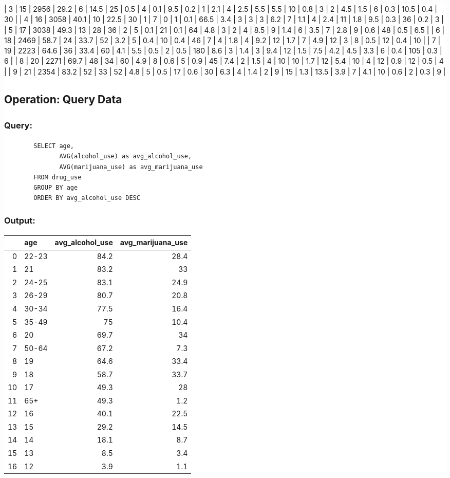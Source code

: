 |  3 |    15 | 2956 |          29.2 |                   6 |            14.5 |                    25 |           0.5 |                 4   |         0.1 |               9.5 |          0.2 |                1   |                2.1 |                        4 |            2.5 |                  5.5 |                 5.5 |                        10 |             0.8 |                   3   |                2   |                      4.5 |             1.5 |                   6   |        0.3 |             10.5 |            0.4 |                 30   |
|  4 |    16 | 3058 |          40.1 |                  10 |            22.5 |                    30 |           1   |                 7   |         0   |               1   |          0.1 |               66.5 |                3.4 |                        3 |            3   |                  3   |                 6.2 |                         7 |             1.1 |                   4   |                2.4 |                     11   |             1.8 |                   9.5 |        0.3 |             36   |            0.2 |                  3   |
|  5 |    17 | 3038 |          49.3 |                  13 |            28   |                    36 |           2   |                 5   |         0.1 |              21   |          0.1 |               64   |                4.8 |                        3 |            2   |                  4   |                 8.5 |                         9 |             1.4 |                   6   |                3.5 |                      7   |             2.8 |                   9   |        0.6 |             48   |            0.5 |                  6.5 |
|  6 |    18 | 2469 |          58.7 |                  24 |            33.7 |                    52 |           3.2 |                 5   |         0.4 |              10   |          0.4 |               46   |                7   |                        4 |            1.8 |                  4   |                 9.2 |                        12 |             1.7 |                   7   |                4.9 |                     12   |             3   |                   8   |        0.5 |             12   |            0.4 |                 10   |
|  7 |    19 | 2223 |          64.6 |                  36 |            33.4 |                    60 |           4.1 |                 5.5 |         0.5 |               2   |          0.5 |              180   |                8.6 |                        3 |            1.4 |                  3   |                 9.4 |                        12 |             1.5 |                   7.5 |                4.2 |                      4.5 |             3.3 |                   6   |        0.4 |            105   |            0.3 |                  6   |
|  8 |    20 | 2271 |          69.7 |                  48 |            34   |                    60 |           4.9 |                 8   |         0.6 |               5   |          0.9 |               45   |                7.4 |                        2 |            1.5 |                  4   |                10   |                        10 |             1.7 |                  12   |                5.4 |                     10   |             4   |                  12   |        0.9 |             12   |            0.5 |                  4   |
|  9 |    21 | 2354 |          83.2 |                  52 |            33   |                    52 |           4.8 |                 5   |         0.5 |              17   |          0.6 |               30   |                6.3 |                        4 |            1.4 |                  2   |                 9   |                        15 |             1.3 |                  13.5 |                3.9 |                      7   |             4.1 |                  10   |        0.6 |              2   |            0.3 |                  9   |

## Operation: Query Data

### Query: 

            SELECT age, 
                   AVG(alcohol_use) as avg_alcohol_use, 
                   AVG(marijuana_use) as avg_marijuana_use
            FROM drug_use
            GROUP BY age
            ORDER BY avg_alcohol_use DESC
            

### Output: 

|    | age   |   avg_alcohol_use |   avg_marijuana_use |
|---:|:------|------------------:|--------------------:|
|  0 | 22-23 |              84.2 |                28.4 |
|  1 | 21    |              83.2 |                33   |
|  2 | 24-25 |              83.1 |                24.9 |
|  3 | 26-29 |              80.7 |                20.8 |
|  4 | 30-34 |              77.5 |                16.4 |
|  5 | 35-49 |              75   |                10.4 |
|  6 | 20    |              69.7 |                34   |
|  7 | 50-64 |              67.2 |                 7.3 |
|  8 | 19    |              64.6 |                33.4 |
|  9 | 18    |              58.7 |                33.7 |
| 10 | 17    |              49.3 |                28   |
| 11 | 65+   |              49.3 |                 1.2 |
| 12 | 16    |              40.1 |                22.5 |
| 13 | 15    |              29.2 |                14.5 |
| 14 | 14    |              18.1 |                 8.7 |
| 15 | 13    |               8.5 |                 3.4 |
| 16 | 12    |               3.9 |                 1.1 |
